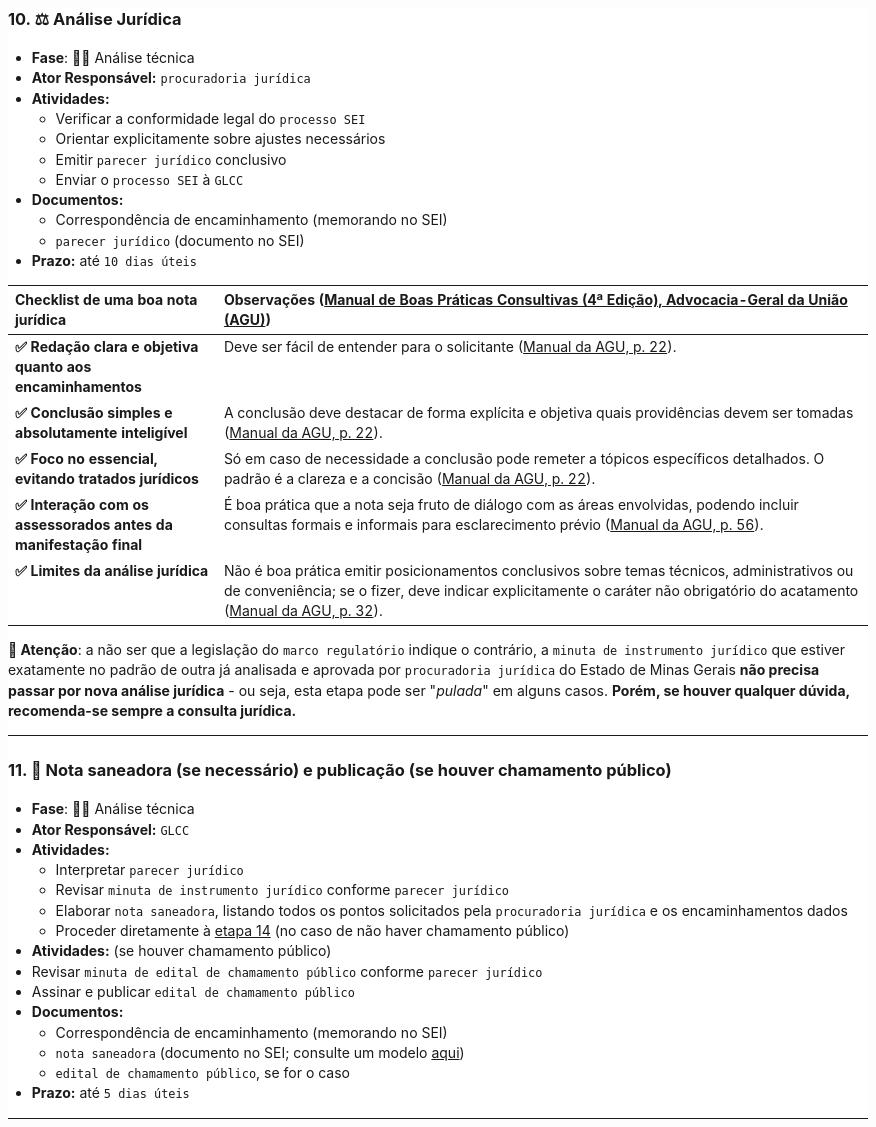 
### 10. ⚖️ Análise Jurídica
- **Fase**: 🧐📑 Análise técnica
- **Ator Responsável:** `procuradoria jurídica`
- **Atividades:**
  - Verificar a conformidade legal do `processo SEI`
  - Orientar explicitamente sobre ajustes necessários
  - Emitir `parecer jurídico` conclusivo
  - Enviar o `processo SEI` à `GLCC`
- **Documentos:**
   - Correspondência de encaminhamento (memorando no SEI)
   - `parecer jurídico` (documento no SEI)
- **Prazo:** até `10 dias úteis`

| Checklist de uma boa nota jurídica | Observações ([Manual de Boas Práticas Consultivas (4ª Edição), Advocacia-Geral da União (AGU)](https://www.gov.br/agu/pt-br/composicao/cgu/cgu/manuais/manual-de-boas-praticas-consultivas-4a-edicao.pdf/@@download/file)) |
| :--- | :--- |
| **✅ Redação clara e objetiva quanto aos encaminhamentos** | Deve ser fácil de entender para o solicitante ([Manual da AGU, p. 22](https://www.gov.br/agu/pt-br/composicao/cgu/cgu/manuais/manual-de-boas-praticas-consultivas-4a-edicao.pdf/@@download/file)). |
| **✅ Conclusão simples e absolutamente inteligível** | A conclusão deve destacar de forma explícita e objetiva quais providências devem ser tomadas ([Manual da AGU, p. 22](https://www.gov.br/agu/pt-br/composicao/cgu/cgu/manuais/manual-de-boas-praticas-consultivas-4a-edicao.pdf/@@download/file)). |
| **✅ Foco no essencial, evitando tratados jurídicos** | Só em caso de necessidade a conclusão pode remeter a tópicos específicos detalhados. O padrão é a clareza e a concisão ([Manual da AGU, p. 22](https://www.gov.br/agu/pt-br/composicao/cgu/cgu/manuais/manual-de-boas-praticas-consultivas-4a-edicao.pdf/@@download/file)). |
| **✅ Interação com os assessorados antes da manifestação final** | É boa prática que a nota seja fruto de diálogo com as áreas envolvidas, podendo incluir consultas formais e informais para esclarecimento prévio ([Manual da AGU, p. 56](https://www.gov.br/agu/pt-br/composicao/cgu/cgu/manuais/manual-de-boas-praticas-consultivas-4a-edicao.pdf/@@download/file)). |
| **✅ Limites da análise jurídica** | Não é boa prática emitir posicionamentos conclusivos sobre temas técnicos, administrativos ou de conveniência; se o fizer, deve indicar explicitamente o caráter não obrigatório do acatamento ([Manual da AGU, p. 32](https://www.gov.br/agu/pt-br/composicao/cgu/cgu/manuais/manual-de-boas-praticas-consultivas-4a-edicao.pdf/@@download/file)). |

**🚨 Atenção**: a não ser que a legislação do `marco regulatório` indique o contrário, a `minuta de instrumento jurídico` que estiver exatamente no padrão de outra já analisada e aprovada
por `procuradoria jurídica` do Estado de Minas Gerais **não precisa passar por nova
análise jurídica** - ou seja, esta etapa pode ser "_pulada_" em alguns casos. **Porém, se houver qualquer dúvida, recomenda-se sempre a consulta jurídica.**

---

### 11. 🧼 Nota saneadora (se necessário) e publicação (se houver chamamento público)
- **Fase**: 🧐📑 Análise técnica
- **Ator Responsável:** `GLCC`
- **Atividades:**
  - Interpretar `parecer jurídico`
  - Revisar `minuta de instrumento jurídico` conforme `parecer jurídico`
  - Elaborar `nota saneadora`, listando todos os pontos solicitados pela `procuradoria jurídica` e os encaminhamentos dados
  - Proceder diretamente à [etapa 14](https://lucasfainblat.github.io/manual.appi/paginas/parcerias/dicas/README.html#14--habilita%C3%A7%C3%A3o) (no caso de não haver chamamento público)
 - **Atividades:** (se houver chamamento público)
  - Revisar `minuta de edital de chamamento público` conforme `parecer jurídico`
  - Assinar e publicar `edital de chamamento público`
- **Documentos:**
   - Correspondência de encaminhamento (memorando no SEI)
   - `nota saneadora` (documento no SEI; consulte um modelo [aqui](https://iepha303-my.sharepoint.com/:w:/g/personal/lucas_fainblat_iepha_mg_gov_br/EZO8QeWCKNZLpIBIvvBUFTkBuLOG3LKL0L-vUQP94i2D6w?e=UyOhXf))
   - `edital de chamamento público`, se for o caso
- **Prazo:** até `5 dias úteis`

---